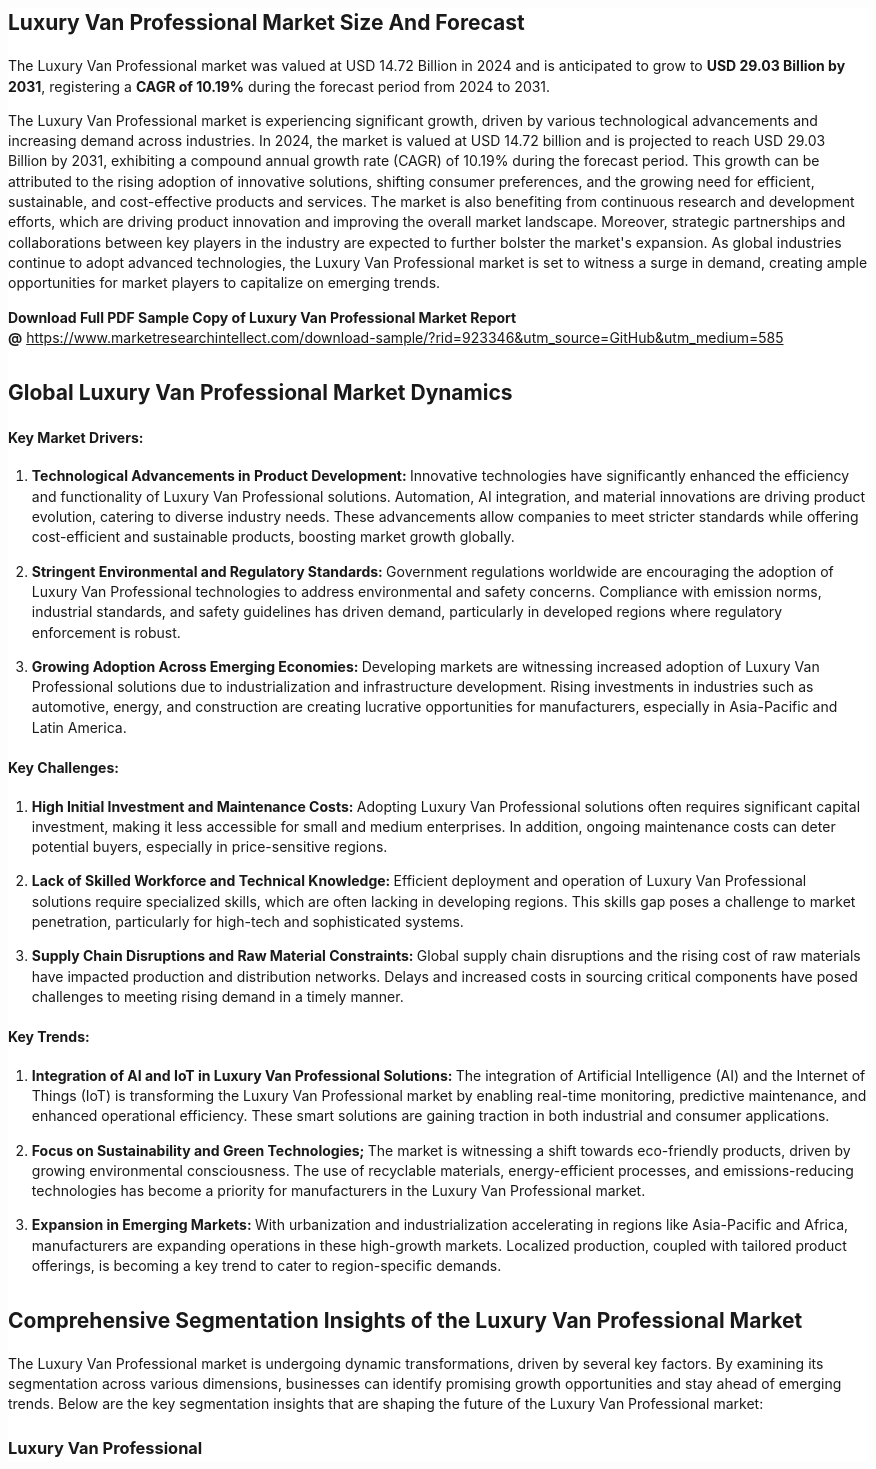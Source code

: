 <h2>Luxury Van Professional Market Size And Forecast</h2><p>The Luxury Van Professional market was valued at USD 14.72 Billion in 2024 and is anticipated to grow to <strong>USD 29.03 Billion by 2031</strong>, registering a <strong>CAGR of 10.19%</strong> during the forecast period from 2024 to 2031.</p><p>The Luxury Van Professional market is experiencing significant growth, driven by various technological advancements and increasing demand across industries. In 2024, the market is valued at USD 14.72 billion and is projected to reach USD 29.03 Billion by 2031, exhibiting a compound annual growth rate (CAGR) of 10.19% during the forecast period. This growth can be attributed to the rising adoption of innovative solutions, shifting consumer preferences, and the growing need for efficient, sustainable, and cost-effective products and services. The market is also benefiting from continuous research and development efforts, which are driving product innovation and improving the overall market landscape. Moreover, strategic partnerships and collaborations between key players in the industry are expected to further bolster the market's expansion. As global industries continue to adopt advanced technologies, the Luxury Van Professional market is set to witness a surge in demand, creating ample opportunities for market players to capitalize on emerging trends.</p><p><strong>Download Full PDF Sample Copy of Luxury Van Professional Market Report @</strong>&nbsp;<a href="https://www.marketresearchintellect.com/download-sample/?rid=923346&amp;utm_source=GitHub&amp;utm_medium=585">https://www.marketresearchintellect.com/download-sample/?rid=923346&amp;utm_source=GitHub&amp;utm_medium=585</a></p><h2>Global Luxury Van Professional Market Dynamics</h2><h4><strong>Key Market Drivers:</strong></h4><ol><li><p><strong>Technological Advancements in Product Development:&nbsp;</strong>Innovative technologies have significantly enhanced the efficiency and functionality of Luxury Van Professional solutions. Automation, AI integration, and material innovations are driving product evolution, catering to diverse industry needs. These advancements allow companies to meet stricter standards while offering cost-efficient and sustainable products, boosting market growth globally.</p></li><li><p><strong>Stringent Environmental and Regulatory Standards:&nbsp;</strong>Government regulations worldwide are encouraging the adoption of Luxury Van Professional technologies to address environmental and safety concerns. Compliance with emission norms, industrial standards, and safety guidelines has driven demand, particularly in developed regions where regulatory enforcement is robust.</p></li><li><p><strong>Growing Adoption Across Emerging Economies:&nbsp;</strong>Developing markets are witnessing increased adoption of Luxury Van Professional solutions due to industrialization and infrastructure development. Rising investments in industries such as automotive, energy, and construction are creating lucrative opportunities for manufacturers, especially in Asia-Pacific and Latin America.</p></li></ol><h4><strong>Key Challenges:</strong></h4><ol><li><p><strong>High Initial Investment and Maintenance Costs:&nbsp;</strong>Adopting Luxury Van Professional solutions often requires significant capital investment, making it less accessible for small and medium enterprises. In addition, ongoing maintenance costs can deter potential buyers, especially in price-sensitive regions.</p></li><li><p><strong>Lack of Skilled Workforce and Technical Knowledge:&nbsp;</strong>Efficient deployment and operation of Luxury Van Professional solutions require specialized skills, which are often lacking in developing regions. This skills gap poses a challenge to market penetration, particularly for high-tech and sophisticated systems.</p></li><li><p><strong>Supply Chain Disruptions and Raw Material Constraints:&nbsp;</strong>Global supply chain disruptions and the rising cost of raw materials have impacted production and distribution networks. Delays and increased costs in sourcing critical components have posed challenges to meeting rising demand in a timely manner.</p></li></ol><h4><strong>Key Trends:</strong></h4><ol><li><p><strong>Integration of AI and IoT in Luxury Van Professional Solutions:&nbsp;</strong>The integration of Artificial Intelligence (AI) and the Internet of Things (IoT) is transforming the Luxury Van Professional market by enabling real-time monitoring, predictive maintenance, and enhanced operational efficiency. These smart solutions are gaining traction in both industrial and consumer applications.</p></li><li><p><strong>Focus on Sustainability and Green Technologies;&nbsp;</strong>The market is witnessing a shift towards eco-friendly products, driven by growing environmental consciousness. The use of recyclable materials, energy-efficient processes, and emissions-reducing technologies has become a priority for manufacturers in the Luxury Van Professional market.</p></li><li><p><strong>Expansion in Emerging Markets:&nbsp;</strong>With urbanization and industrialization accelerating in regions like Asia-Pacific and Africa, manufacturers are expanding operations in these high-growth markets. Localized production, coupled with tailored product offerings, is becoming a key trend to cater to region-specific demands.</p></li></ol><div class="article-main__content" data-test-id="publishing-text-block"><h2>Comprehensive Segmentation Insights of the Luxury Van Professional Market</h2><p>The Luxury Van Professional market is undergoing dynamic transformations, driven by several key factors. By examining its segmentation across various dimensions, businesses can identify promising growth opportunities and stay ahead of emerging trends. Below are the key segmentation insights that are shaping the future of the Luxury Van Professional market:</p><h3><strong>Luxury Van Professional